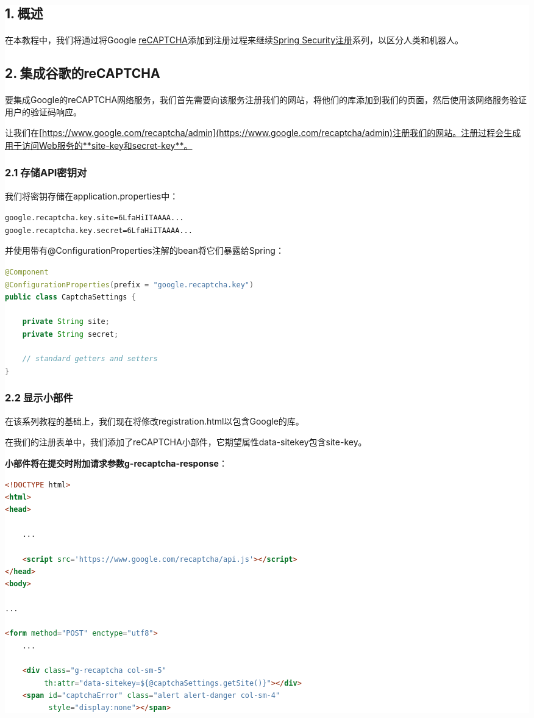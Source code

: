 ## 1. 概述

在本教程中，我们将通过将Google [reCAPTCHA](https://www.baeldung.com/cs/captcha-intro)添加到注册过程来继续[Spring Security注册](https://www.baeldung.com/spring-security-registration)系列，以区分人类和机器人。

## 2. 集成谷歌的reCAPTCHA

要集成Google的reCAPTCHA网络服务，我们首先需要向该服务注册我们的网站，将他们的库添加到我们的页面，然后使用该网络服务验证用户的验证码响应。

让我们在[https://www.google.com/recaptcha/admin](https://www.google.com/recaptcha/admin)注册我们的网站。注册过程会生成用于访问Web服务的**site-key和secret-key**。

### 2.1 存储API密钥对

我们将密钥存储在application.properties中：

```properties
google.recaptcha.key.site=6LfaHiITAAAA...
google.recaptcha.key.secret=6LfaHiITAAAA...
```

并使用带有@ConfigurationProperties注解的bean将它们暴露给Spring：

```java
@Component
@ConfigurationProperties(prefix = "google.recaptcha.key")
public class CaptchaSettings {

    private String site;
    private String secret;

    // standard getters and setters
}
```

### 2.2 显示小部件

在该系列教程的基础上，我们现在将修改registration.html以包含Google的库。

在我们的注册表单中，我们添加了reCAPTCHA小部件，它期望属性data-sitekey包含site-key。

**小部件将在提交时附加请求参数g-recaptcha-response**：

```html
<!DOCTYPE html>
<html>
<head>

    ...

    <script src='https://www.google.com/recaptcha/api.js'></script>
</head>
<body>

...

<form method="POST" enctype="utf8">
    ...

    <div class="g-recaptcha col-sm-5"
         th:attr="data-sitekey=${@captchaSettings.getSite()}"></div>
    <span id="captchaError" class="alert alert-danger col-sm-4"
          style="display:none"></span>
```
